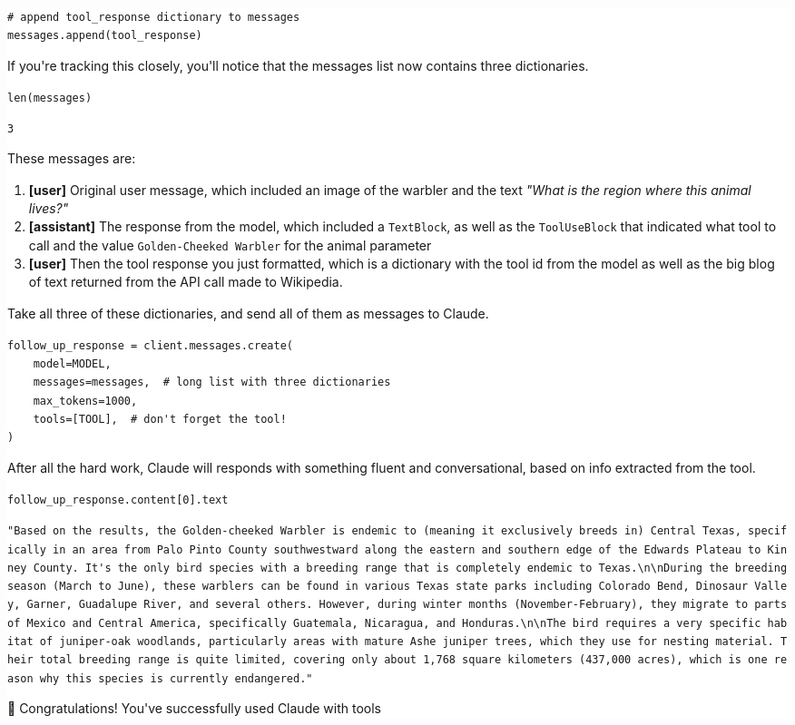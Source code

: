 
```
# append tool_response dictionary to messages
messages.append(tool_response)
```

If you're tracking this closely, you'll notice that the messages list now contains three dictionaries.


```
len(messages)
```




    3



These messages are:

1.   **[user]** Original user message, which included an image of the warbler and the text _"What is the region where this animal lives?"_
2.   **[assistant]** The response from the model, which included a `TextBlock`, as well as the `ToolUseBlock` that indicated what tool to call and the value `Golden-Cheeked Warbler` for the animal parameter
3. **[user]** Then the tool response you just formatted, which is a dictionary with the tool id from the model as well as the big blog of text returned from the API call made to Wikipedia.


Take all three of these dictionaries, and send all of them as messages to Claude.


```
follow_up_response = client.messages.create(
    model=MODEL,
    messages=messages,  # long list with three dictionaries
    max_tokens=1000,
    tools=[TOOL],  # don't forget the tool!
)
```

After all the hard work, Claude will responds with something fluent and conversational, based on info extracted from the tool.


```
follow_up_response.content[0].text
```




    "Based on the results, the Golden-cheeked Warbler is endemic to (meaning it exclusively breeds in) Central Texas, specifically in an area from Palo Pinto County southwestward along the eastern and southern edge of the Edwards Plateau to Kinney County. It's the only bird species with a breeding range that is completely endemic to Texas.\n\nDuring the breeding season (March to June), these warblers can be found in various Texas state parks including Colorado Bend, Dinosaur Valley, Garner, Guadalupe River, and several others. However, during winter months (November-February), they migrate to parts of Mexico and Central America, specifically Guatemala, Nicaragua, and Honduras.\n\nThe bird requires a very specific habitat of juniper-oak woodlands, particularly areas with mature Ashe juniper trees, which they use for nesting material. Their total breeding range is quite limited, covering only about 1,768 square kilometers (437,000 acres), which is one reason why this species is currently endangered."



🥳 Congratulations! You've successfully used Claude with tools

